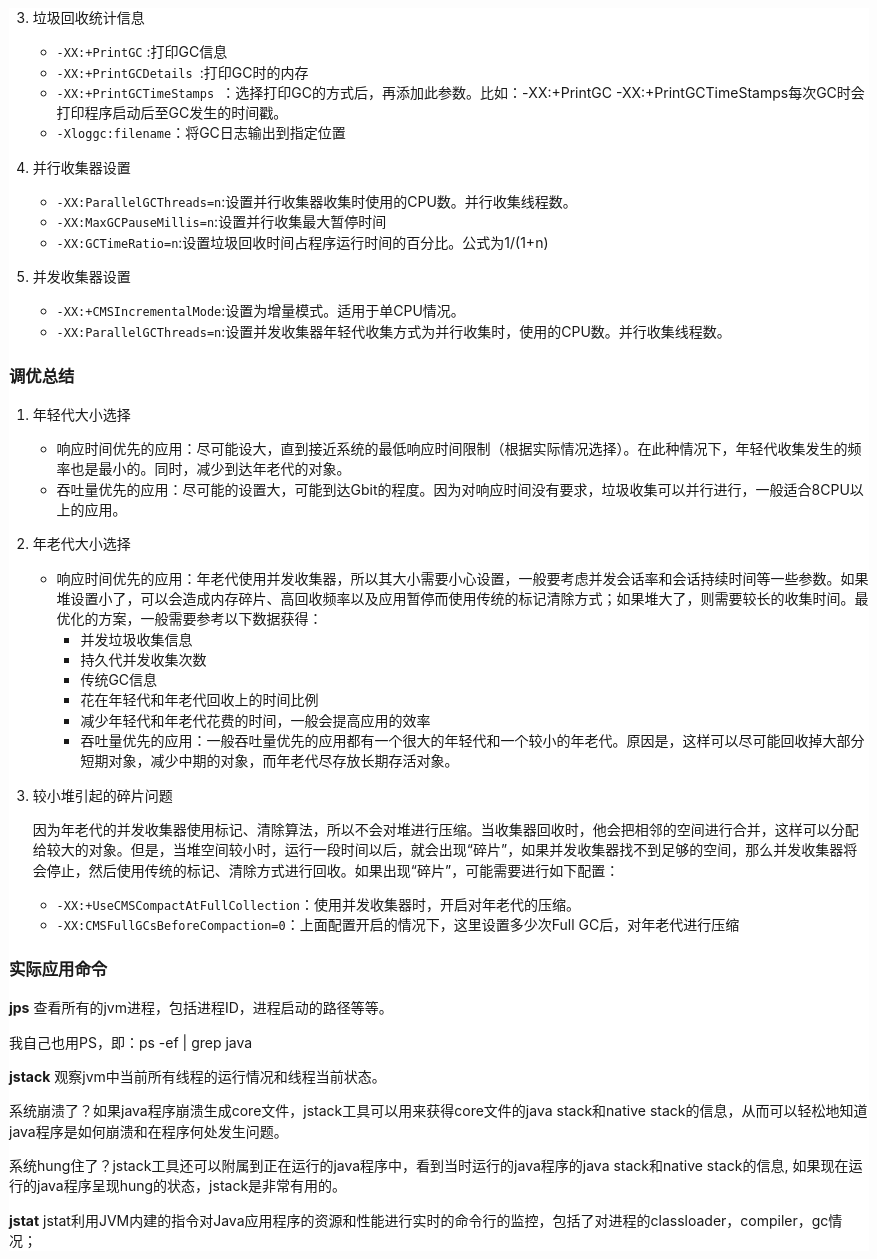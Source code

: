 3. 垃圾回收统计信息 
   * `-XX:+PrintGC` :打印GC信息
   * `-XX:+PrintGCDetails `:打印GC时的内存
   * `-XX:+PrintGCTimeStamps `：选择打印GC的方式后，再添加此参数。比如：-XX:+PrintGC -XX:+PrintGCTimeStamps每次GC时会打印程序启动后至GC发生的时间戳。
   * `-Xloggc:filename`：将GC日志输出到指定位置

4. 并行收集器设置 
   * `-XX:ParallelGCThreads=n`:设置并行收集器收集时使用的CPU数。并行收集线程数。 
   * `-XX:MaxGCPauseMillis=n`:设置并行收集最大暂停时间 
   * `-XX:GCTimeRatio=n`:设置垃圾回收时间占程序运行时间的百分比。公式为1/(1+n)

5. 并发收集器设置 
   *  `-XX:+CMSIncrementalMode`:设置为增量模式。适用于单CPU情况。 
   * `-XX:ParallelGCThreads=n`:设置并发收集器年轻代收集方式为并行收集时，使用的CPU数。并行收集线程数。

### 调优总结 

1. 年轻代大小选择 
   * 响应时间优先的应用：尽可能设大，直到接近系统的最低响应时间限制（根据实际情况选择）。在此种情况下，年轻代收集发生的频率也是最小的。同时，减少到达年老代的对象。 
   * 吞吐量优先的应用：尽可能的设置大，可能到达Gbit的程度。因为对响应时间没有要求，垃圾收集可以并行进行，一般适合8CPU以上的应用。 

2. 年老代大小选择 
   * 响应时间优先的应用：年老代使用并发收集器，所以其大小需要小心设置，一般要考虑并发会话率和会话持续时间等一些参数。如果堆设置小了，可以会造成内存碎片、高回收频率以及应用暂停而使用传统的标记清除方式；如果堆大了，则需要较长的收集时间。最优化的方案，一般需要参考以下数据获得：
     * 并发垃圾收集信息
     * 持久代并发收集次数
     * 传统GC信息
     * 花在年轻代和年老代回收上的时间比例
     * 减少年轻代和年老代花费的时间，一般会提高应用的效率 
     * 吞吐量优先的应用：一般吞吐量优先的应用都有一个很大的年轻代和一个较小的年老代。原因是，这样可以尽可能回收掉大部分短期对象，减少中期的对象，而年老代尽存放长期存活对象。 

3. 较小堆引起的碎片问题 

   因为年老代的并发收集器使用标记、清除算法，所以不会对堆进行压缩。当收集器回收时，他会把相邻的空间进行合并，这样可以分配给较大的对象。但是，当堆空间较小时，运行一段时间以后，就会出现“碎片”，如果并发收集器找不到足够的空间，那么并发收集器将会停止，然后使用传统的标记、清除方式进行回收。如果出现“碎片”，可能需要进行如下配置： 

   * `-XX:+UseCMSCompactAtFullCollection`：使用并发收集器时，开启对年老代的压缩。 
   * `-XX:CMSFullGCsBeforeCompaction=0`：上面配置开启的情况下，这里设置多少次Full GC后，对年老代进行压缩

### 实际应用命令
**jps**
查看所有的jvm进程，包括进程ID，进程启动的路径等等。

我自己也用PS，即：ps -ef | grep java

**jstack**
观察jvm中当前所有线程的运行情况和线程当前状态。

系统崩溃了？如果java程序崩溃生成core文件，jstack工具可以用来获得core文件的java stack和native stack的信息，从而可以轻松地知道java程序是如何崩溃和在程序何处发生问题。

系统hung住了？jstack工具还可以附属到正在运行的java程序中，看到当时运行的java程序的java stack和native stack的信息, 如果现在运行的java程序呈现hung的状态，jstack是非常有用的。

**jstat**
jstat利用JVM内建的指令对Java应用程序的资源和性能进行实时的命令行的监控，包括了对进程的classloader，compiler，gc情况；
